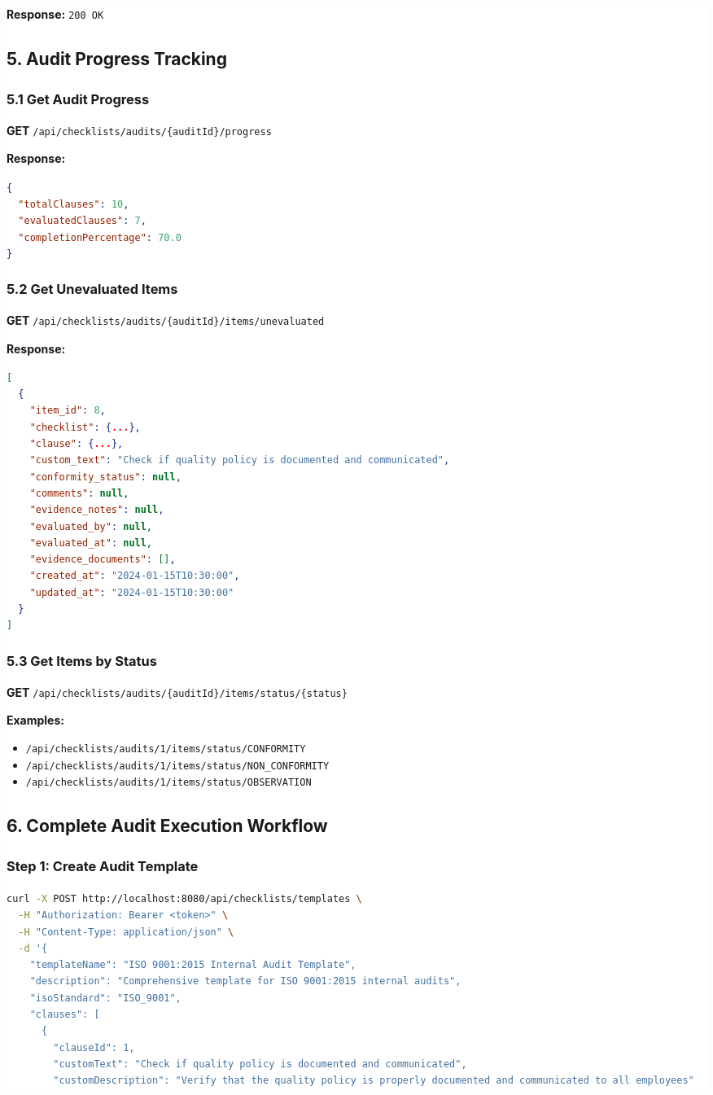**Response:** `200 OK`

## 5. Audit Progress Tracking

### 5.1 Get Audit Progress
**GET** `/api/checklists/audits/{auditId}/progress`

**Response:**
```json
{
  "totalClauses": 10,
  "evaluatedClauses": 7,
  "completionPercentage": 70.0
}
```

### 5.2 Get Unevaluated Items
**GET** `/api/checklists/audits/{auditId}/items/unevaluated`

**Response:**
```json
[
  {
    "item_id": 8,
    "checklist": {...},
    "clause": {...},
    "custom_text": "Check if quality policy is documented and communicated",
    "conformity_status": null,
    "comments": null,
    "evidence_notes": null,
    "evaluated_by": null,
    "evaluated_at": null,
    "evidence_documents": [],
    "created_at": "2024-01-15T10:30:00",
    "updated_at": "2024-01-15T10:30:00"
  }
]
```

### 5.3 Get Items by Status
**GET** `/api/checklists/audits/{auditId}/items/status/{status}`

**Examples:**
- `/api/checklists/audits/1/items/status/CONFORMITY`
- `/api/checklists/audits/1/items/status/NON_CONFORMITY`
- `/api/checklists/audits/1/items/status/OBSERVATION`

## 6. Complete Audit Execution Workflow

### Step 1: Create Audit Template
```bash
curl -X POST http://localhost:8080/api/checklists/templates \
  -H "Authorization: Bearer <token>" \
  -H "Content-Type: application/json" \
  -d '{
    "templateName": "ISO 9001:2015 Internal Audit Template",
    "description": "Comprehensive template for ISO 9001:2015 internal audits",
    "isoStandard": "ISO_9001",
    "clauses": [
      {
        "clauseId": 1,
        "customText": "Check if quality policy is documented and communicated",
        "customDescription": "Verify that the quality policy is properly documented and communicated to all employees"
```